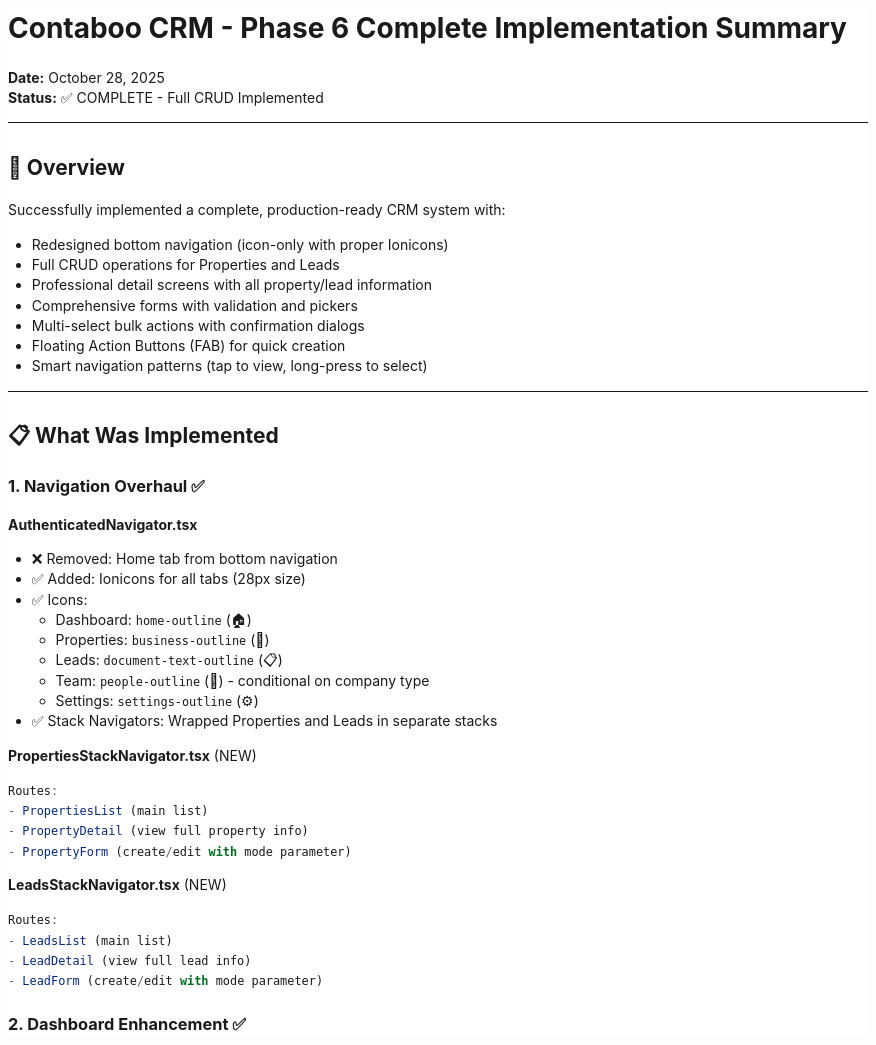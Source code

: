 # Contaboo CRM - Phase 6 Complete Implementation Summary

**Date:** October 28, 2025  
**Status:** ✅ COMPLETE - Full CRUD Implemented

---

## 🎯 Overview

Successfully implemented a complete, production-ready CRM system with:
- Redesigned bottom navigation (icon-only with proper Ionicons)
- Full CRUD operations for Properties and Leads
- Professional detail screens with all property/lead information
- Comprehensive forms with validation and pickers
- Multi-select bulk actions with confirmation dialogs
- Floating Action Buttons (FAB) for quick creation
- Smart navigation patterns (tap to view, long-press to select)

---

## 📋 What Was Implemented

### 1. Navigation Overhaul ✅

**AuthenticatedNavigator.tsx**
- ❌ Removed: Home tab from bottom navigation
- ✅ Added: Ionicons for all tabs (28px size)
- ✅ Icons:
  - Dashboard: `home-outline` (🏠)
  - Properties: `business-outline` (🏢)
  - Leads: `document-text-outline` (📋)
  - Team: `people-outline` (👥) - conditional on company type
  - Settings: `settings-outline` (⚙️)
- ✅ Stack Navigators: Wrapped Properties and Leads in separate stacks

**PropertiesStackNavigator.tsx** (NEW)
```typescript
Routes:
- PropertiesList (main list)
- PropertyDetail (view full property info)
- PropertyForm (create/edit with mode parameter)
```

**LeadsStackNavigator.tsx** (NEW)
```typescript
Routes:
- LeadsList (main list)
- LeadDetail (view full lead info)
- LeadForm (create/edit with mode parameter)
```

### 2. Dashboard Enhancement ✅
